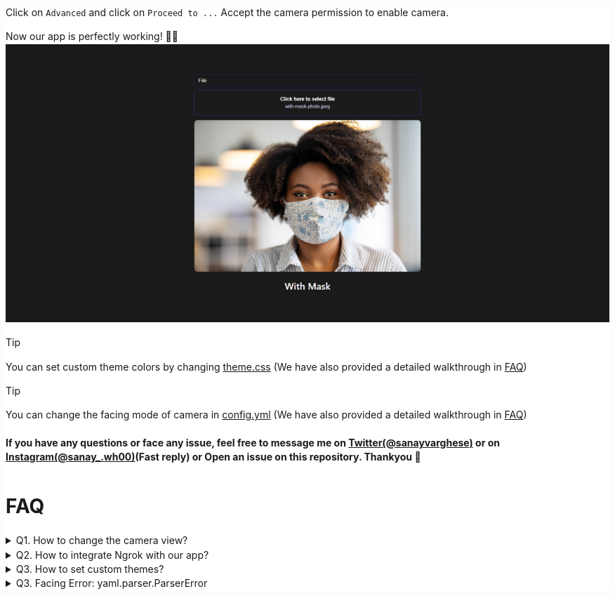 Click on `Advanced` and click on `Proceed to ...`
Accept the camera permission to enable camera.

Now our app is perfectly working! 🥳🎉
<img src="./assets/result.png" width="100%" />

> [!TIP]
> You can set custom theme colors by changing [theme.css](./theme.css) (We have also provided a detailed walkthrough in [FAQ](#custom-themes-setup))

> [!TIP]
> You can change the facing mode of camera in [config.yml](./config.yml) (We have also provided a detailed walkthrough in [FAQ](#camera-view-change))

#### If you have any questions or face any issue, feel free to message me on [Twitter(@sanayvarghese)](https://twitter.com/sanayvarghese) or on [Instagram(@sanay\_.wh00)](https://www.instagram.com/sanay_.wh00/)(Fast reply) or Open an issue on this repository. Thankyou 🤩

# FAQ

<details id="camera-view-change"><summary >
Q1. How to change the camera view?
</summary></details>

<details id="ngrok-setup"><summary>
Q2. How to integrate Ngrok with our app?
</summary></details>

<details id="custom-themes-setup"><summary>Q3. How to set custom themes?</summary></details>

<details><summary>Q3. Facing Error: yaml.parser.ParserError</summary></details>
